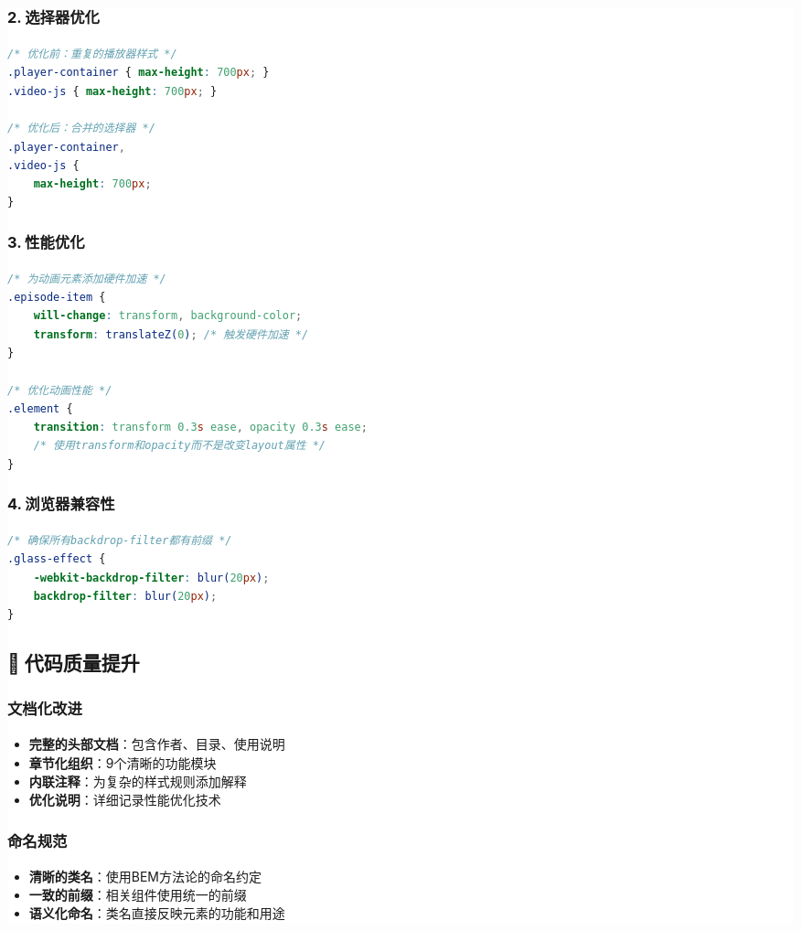 ### 2. 选择器优化
```css
/* 优化前：重复的播放器样式 */
.player-container { max-height: 700px; }
.video-js { max-height: 700px; }

/* 优化后：合并的选择器 */
.player-container,
.video-js {
    max-height: 700px;
}
```

### 3. 性能优化
```css
/* 为动画元素添加硬件加速 */
.episode-item {
    will-change: transform, background-color;
    transform: translateZ(0); /* 触发硬件加速 */
}

/* 优化动画性能 */
.element {
    transition: transform 0.3s ease, opacity 0.3s ease;
    /* 使用transform和opacity而不是改变layout属性 */
}
```

### 4. 浏览器兼容性
```css
/* 确保所有backdrop-filter都有前缀 */
.glass-effect {
    -webkit-backdrop-filter: blur(20px);
    backdrop-filter: blur(20px);
}
```

## 🎨 代码质量提升

### 文档化改进
- **完整的头部文档**：包含作者、目录、使用说明
- **章节化组织**：9个清晰的功能模块
- **内联注释**：为复杂的样式规则添加解释
- **优化说明**：详细记录性能优化技术

### 命名规范
- **清晰的类名**：使用BEM方法论的命名约定
- **一致的前缀**：相关组件使用统一的前缀
- **语义化命名**：类名直接反映元素的功能和用途
